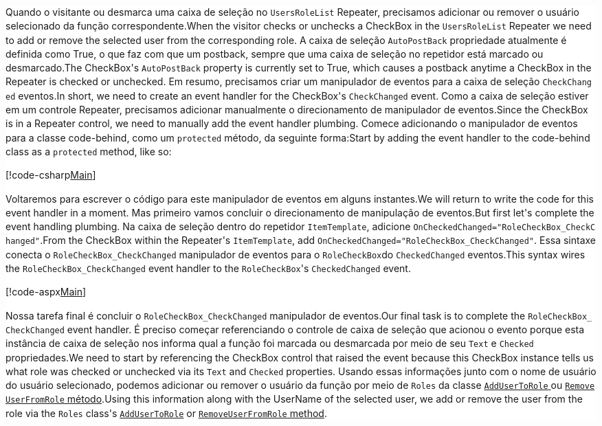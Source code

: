 <span data-ttu-id="0a664-199">Quando o visitante ou desmarca uma caixa de seleção no `UsersRoleList` Repeater, precisamos adicionar ou remover o usuário selecionado da função correspondente.</span><span class="sxs-lookup"><span data-stu-id="0a664-199">When the visitor checks or unchecks a CheckBox in the `UsersRoleList` Repeater we need to add or remove the selected user from the corresponding role.</span></span> <span data-ttu-id="0a664-200">A caixa de seleção `AutoPostBack` propriedade atualmente é definida como True, o que faz com que um postback, sempre que uma caixa de seleção no repetidor está marcado ou desmarcado.</span><span class="sxs-lookup"><span data-stu-id="0a664-200">The CheckBox's `AutoPostBack` property is currently set to True, which causes a postback anytime a CheckBox in the Repeater is checked or unchecked.</span></span> <span data-ttu-id="0a664-201">Em resumo, precisamos criar um manipulador de eventos para a caixa de seleção `CheckChanged` eventos.</span><span class="sxs-lookup"><span data-stu-id="0a664-201">In short, we need to create an event handler for the CheckBox's `CheckChanged` event.</span></span> <span data-ttu-id="0a664-202">Como a caixa de seleção estiver em um controle Repeater, precisamos adicionar manualmente o direcionamento de manipulador de eventos.</span><span class="sxs-lookup"><span data-stu-id="0a664-202">Since the CheckBox is in a Repeater control, we need to manually add the event handler plumbing.</span></span> <span data-ttu-id="0a664-203">Comece adicionando o manipulador de eventos para a classe code-behind, como um `protected` método, da seguinte forma:</span><span class="sxs-lookup"><span data-stu-id="0a664-203">Start by adding the event handler to the code-behind class as a `protected` method, like so:</span></span>

[!code-csharp[Main](assigning-roles-to-users-cs/samples/sample9.cs)]

<span data-ttu-id="0a664-204">Voltaremos para escrever o código para este manipulador de eventos em alguns instantes.</span><span class="sxs-lookup"><span data-stu-id="0a664-204">We will return to write the code for this event handler in a moment.</span></span> <span data-ttu-id="0a664-205">Mas primeiro vamos concluir o direcionamento de manipulação de eventos.</span><span class="sxs-lookup"><span data-stu-id="0a664-205">But first let's complete the event handling plumbing.</span></span> <span data-ttu-id="0a664-206">Na caixa de seleção dentro do repetidor `ItemTemplate`, adicione `OnCheckedChanged="RoleCheckBox_CheckChanged"`.</span><span class="sxs-lookup"><span data-stu-id="0a664-206">From the CheckBox within the Repeater's `ItemTemplate`, add `OnCheckedChanged="RoleCheckBox_CheckChanged"`.</span></span> <span data-ttu-id="0a664-207">Essa sintaxe conecta o `RoleCheckBox_CheckChanged` manipulador de eventos para o `RoleCheckBox`do `CheckedChanged` eventos.</span><span class="sxs-lookup"><span data-stu-id="0a664-207">This syntax wires the `RoleCheckBox_CheckChanged` event handler to the `RoleCheckBox`'s `CheckedChanged` event.</span></span>

[!code-aspx[Main](assigning-roles-to-users-cs/samples/sample10.aspx)]

<span data-ttu-id="0a664-208">Nossa tarefa final é concluir o `RoleCheckBox_CheckChanged` manipulador de eventos.</span><span class="sxs-lookup"><span data-stu-id="0a664-208">Our final task is to complete the `RoleCheckBox_CheckChanged` event handler.</span></span> <span data-ttu-id="0a664-209">É preciso começar referenciando o controle de caixa de seleção que acionou o evento porque esta instância de caixa de seleção nos informa qual a função foi marcada ou desmarcada por meio de seu `Text` e `Checked` propriedades.</span><span class="sxs-lookup"><span data-stu-id="0a664-209">We need to start by referencing the CheckBox control that raised the event because this CheckBox instance tells us what role was checked or unchecked via its `Text` and `Checked` properties.</span></span> <span data-ttu-id="0a664-210">Usando essas informações junto com o nome de usuário do usuário selecionado, podemos adicionar ou remover o usuário da função por meio de `Roles` da classe [ `AddUserToRole` ](https://msdn.microsoft.com/library/system.web.security.roles.addusertorole.aspx) ou [ `RemoveUserFromRole` método](https://msdn.microsoft.com/library/system.web.security.roles.removeuserfromrole.aspx).</span><span class="sxs-lookup"><span data-stu-id="0a664-210">Using this information along with the UserName of the selected user, we add or remove the user from the role via the `Roles` class's [`AddUserToRole`](https://msdn.microsoft.com/library/system.web.security.roles.addusertorole.aspx) or [`RemoveUserFromRole` method](https://msdn.microsoft.com/library/system.web.security.roles.removeuserfromrole.aspx).</span></span>

